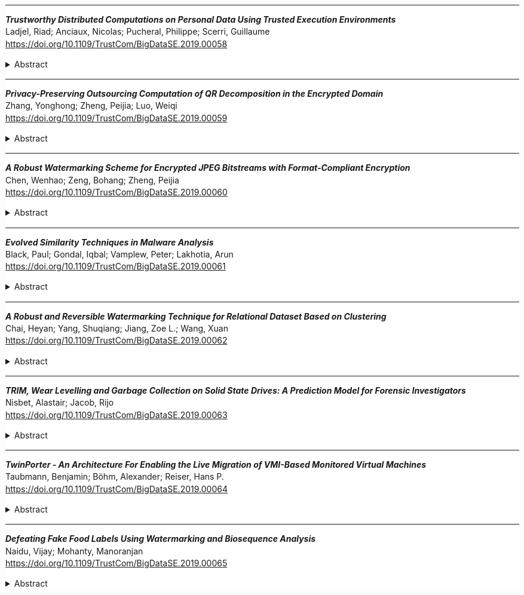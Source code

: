 ***

**_Trustworthy Distributed Computations on Personal Data Using Trusted Execution Environments_**  
Ladjel, Riad; Anciaux, Nicolas; Pucheral, Philippe; Scerri, Guillaume  
https://doi.org/10.1109/TrustCom/BigDataSE.2019.00058  
<details><summary>Abstract</summary></details>

***

**_Privacy-Preserving Outsourcing Computation of QR Decomposition in the Encrypted Domain_**  
Zhang, Yonghong; Zheng, Peijia; Luo, Weiqi  
https://doi.org/10.1109/TrustCom/BigDataSE.2019.00059  
<details><summary>Abstract</summary></details>

***

**_A Robust Watermarking Scheme for Encrypted JPEG Bitstreams with Format-Compliant Encryption_**  
Chen, Wenhao; Zeng, Bohang; Zheng, Peijia  
https://doi.org/10.1109/TrustCom/BigDataSE.2019.00060  
<details><summary>Abstract</summary></details>

***

**_Evolved Similarity Techniques in Malware Analysis_**  
Black, Paul; Gondal, Iqbal; Vamplew, Peter; Lakhotia, Arun  
https://doi.org/10.1109/TrustCom/BigDataSE.2019.00061  
<details><summary>Abstract</summary></details>

***

**_A Robust and Reversible Watermarking Technique for Relational Dataset Based on Clustering_**  
Chai, Heyan; Yang, Shuqiang; Jiang, Zoe L.; Wang, Xuan  
https://doi.org/10.1109/TrustCom/BigDataSE.2019.00062  
<details><summary>Abstract</summary></details>

***

**_TRIM, Wear Levelling and Garbage Collection on Solid State Drives: A Prediction Model for Forensic Investigators_**  
Nisbet, Alastair; Jacob, Rijo  
https://doi.org/10.1109/TrustCom/BigDataSE.2019.00063  
<details><summary>Abstract</summary></details>

***

**_TwinPorter - An Architecture For Enabling the Live Migration of VMI-Based Monitored Virtual Machines_**  
Taubmann, Benjamin; Böhm, Alexander; Reiser, Hans P.  
https://doi.org/10.1109/TrustCom/BigDataSE.2019.00064  
<details><summary>Abstract</summary></details>

***

**_Defeating Fake Food Labels Using Watermarking and Biosequence Analysis_**  
Naidu, Vijay; Mohanty, Manoranjan  
https://doi.org/10.1109/TrustCom/BigDataSE.2019.00065  
<details><summary>Abstract</summary></details>
